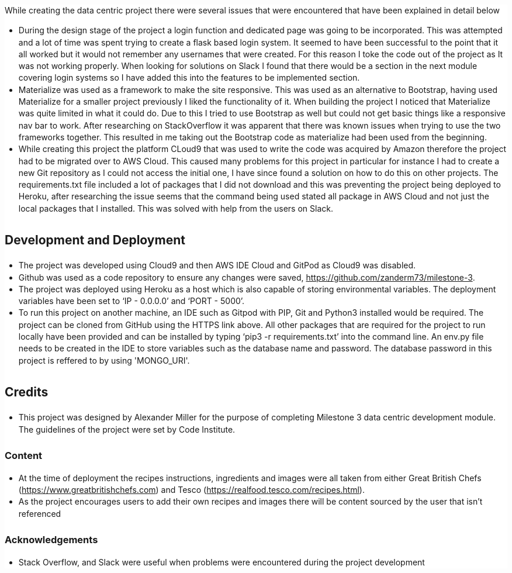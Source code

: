 While creating the data centric project there were several issues that were encountered that have been explained in detail below
- During the design stage of the project a login function and dedicated page was going to be incorporated. This was attempted and a lot of time was spent trying to create a flask based login system. It seemed to have been successful to the point that it all worked but it would not remember any usernames that were created. For this reason I toke the code out of the project as It was not working properly. When looking for solutions on Slack I found that there would be a section in the next module covering login systems so I have added this into the features to be implemented section.
- Materialize was used as a framework to make the site responsive. This was used as an alternative to Bootstrap, having used Materialize for a smaller project previously I liked the functionality of it. When building the project I noticed that Materialize was quite limited in what it could do. Due to this I tried to use Bootstrap as well but could not get basic things like a responsive nav bar to work. After researching on StackOverflow it was apparent that there was known issues when trying to use the two frameworks together. This resulted in me taking out the Bootstrap code as materialize had been used from the beginning.
- While creating this project the platform CLoud9 that was used to write the code was acquired by Amazon therefore the project had to be migrated over to AWS Cloud. This caused many problems for this project in particular for instance I had to create a new Git repository as I could not access the initial one, I have since found a solution on how to do this on other projects. The requirements.txt file included a lot of packages that I did not download and this was preventing the project being deployed to Heroku, after researching the issue seems that the command being used stated all package in AWS Cloud and not just the local packages that I installed. This was solved with help from the users on Slack.

## Development and Deployment
- The project was developed using Cloud9 and then AWS IDE Cloud and GitPod as Cloud9 was disabled. 
- Github  was used as a code repository to ensure any changes were saved, https://github.com/zanderm73/milestone-3.
- The project was deployed using Heroku as a host which is also capable of storing environmental variables. The deployment variables have been set to ‘IP - 0.0.0.0’ and ‘PORT - 5000’.
- To run this project on another machine, an IDE such as Gitpod with PIP, Git and Python3 installed would be required. The project can be cloned from GitHub using the HTTPS link above. All other packages that are required for the project to run locally have been provided and can be installed by typing ‘pip3 -r requirements.txt’ into the command line. An env.py file needs to be created in the IDE to store variables such as the database name and password. The database password in this project is reffered to by using 'MONGO_URI'.


## Credits
- This project was designed by Alexander Miller for the purpose of completing Milestone 3 data centric development module. The guidelines of the project were set by Code Institute.

### Content
- At the time of deployment the recipes instructions, ingredients and images were all taken from either Great British Chefs (https://www.greatbritishchefs.com) and Tesco (https://realfood.tesco.com/recipes.html).
- As the project encourages users to add their own recipes and images there will be content sourced by the user that isn’t referenced

### Acknowledgements
- Stack Overflow, and Slack were useful when problems were encountered during the project development